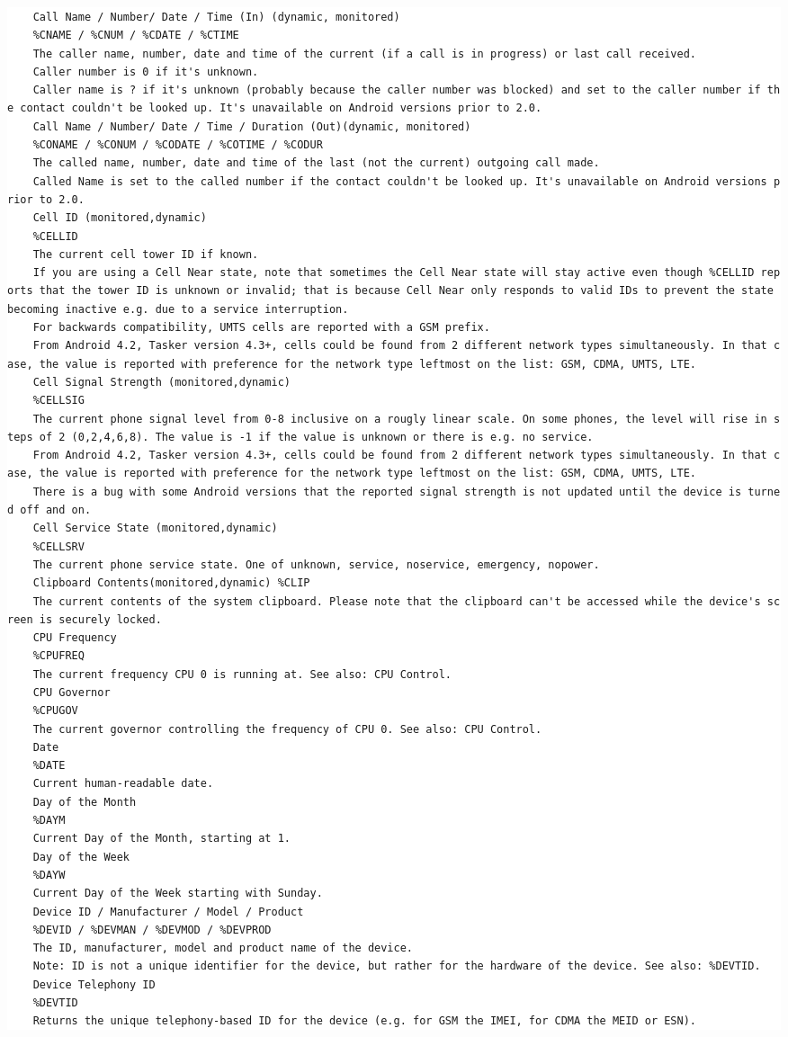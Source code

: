 ```text
    Call Name / Number/ Date / Time (In) (dynamic, monitored)
    %CNAME / %CNUM / %CDATE / %CTIME
    The caller name, number, date and time of the current (if a call is in progress) or last call received.
    Caller number is 0 if it's unknown.
    Caller name is ? if it's unknown (probably because the caller number was blocked) and set to the caller number if the contact couldn't be looked up. It's unavailable on Android versions prior to 2.0.
    Call Name / Number/ Date / Time / Duration (Out)(dynamic, monitored)
    %CONAME / %CONUM / %CODATE / %COTIME / %CODUR
    The called name, number, date and time of the last (not the current) outgoing call made.
    Called Name is set to the called number if the contact couldn't be looked up. It's unavailable on Android versions prior to 2.0.
    Cell ID (monitored,dynamic)
    %CELLID
    The current cell tower ID if known.
    If you are using a Cell Near state, note that sometimes the Cell Near state will stay active even though %CELLID reports that the tower ID is unknown or invalid; that is because Cell Near only responds to valid IDs to prevent the state becoming inactive e.g. due to a service interruption.
    For backwards compatibility, UMTS cells are reported with a GSM prefix.
    From Android 4.2, Tasker version 4.3+, cells could be found from 2 different network types simultaneously. In that case, the value is reported with preference for the network type leftmost on the list: GSM, CDMA, UMTS, LTE.
    Cell Signal Strength (monitored,dynamic)
    %CELLSIG
    The current phone signal level from 0-8 inclusive on a rougly linear scale. On some phones, the level will rise in steps of 2 (0,2,4,6,8). The value is -1 if the value is unknown or there is e.g. no service.
    From Android 4.2, Tasker version 4.3+, cells could be found from 2 different network types simultaneously. In that case, the value is reported with preference for the network type leftmost on the list: GSM, CDMA, UMTS, LTE.
    There is a bug with some Android versions that the reported signal strength is not updated until the device is turned off and on.
    Cell Service State (monitored,dynamic)
    %CELLSRV
    The current phone service state. One of unknown, service, noservice, emergency, nopower.
    Clipboard Contents(monitored,dynamic) %CLIP
    The current contents of the system clipboard. Please note that the clipboard can't be accessed while the device's screen is securely locked.
    CPU Frequency
    %CPUFREQ
    The current frequency CPU 0 is running at. See also: CPU Control.
    CPU Governor
    %CPUGOV
    The current governor controlling the frequency of CPU 0. See also: CPU Control.
    Date
    %DATE
    Current human-readable date.
    Day of the Month
    %DAYM
    Current Day of the Month, starting at 1.
    Day of the Week
    %DAYW
    Current Day of the Week starting with Sunday.
    Device ID / Manufacturer / Model / Product
    %DEVID / %DEVMAN / %DEVMOD / %DEVPROD
    The ID, manufacturer, model and product name of the device.
    Note: ID is not a unique identifier for the device, but rather for the hardware of the device. See also: %DEVTID.
    Device Telephony ID
    %DEVTID
    Returns the unique telephony-based ID for the device (e.g. for GSM the IMEI, for CDMA the MEID or ESN).
```